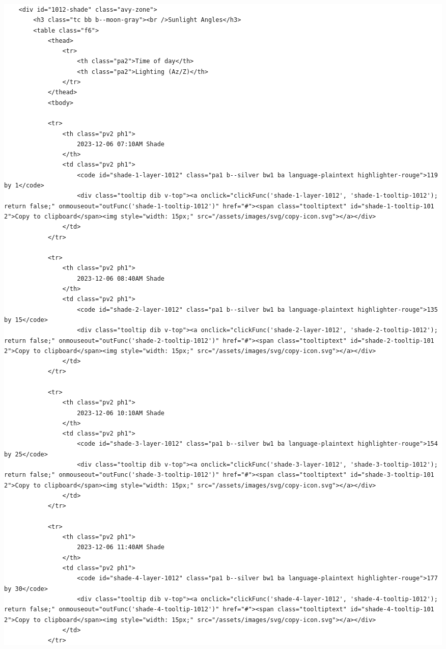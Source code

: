         <div id="1012-shade" class="avy-zone">
            <h3 class="tc bb b--moon-gray"><br />Sunlight Angles</h3>
            <table class="f6">
                <thead>
                    <tr>
                        <th class="pa2">Time of day</th>
                        <th class="pa2">Lighting (Az/Z)</th>
                    </tr>
                </thead>
                <tbody>
                
                <tr>
                    <th class="pv2 ph1">
                        2023-12-06 07:10AM Shade
                    </th>
                    <td class="pv2 ph1">
                        <code id="shade-1-layer-1012" class="pa1 b--silver bw1 ba language-plaintext highlighter-rouge">119 by 1</code>
                        <div class="tooltip dib v-top"><a onclick="clickFunc('shade-1-layer-1012', 'shade-1-tooltip-1012'); return false;" onmouseout="outFunc('shade-1-tooltip-1012')" href="#"><span class="tooltiptext" id="shade-1-tooltip-1012">Copy to clipboard</span><img style="width: 15px;" src="/assets/images/svg/copy-icon.svg"></a></div>
                    </td>
                </tr>
                
                <tr>
                    <th class="pv2 ph1">
                        2023-12-06 08:40AM Shade
                    </th>
                    <td class="pv2 ph1">
                        <code id="shade-2-layer-1012" class="pa1 b--silver bw1 ba language-plaintext highlighter-rouge">135 by 15</code>
                        <div class="tooltip dib v-top"><a onclick="clickFunc('shade-2-layer-1012', 'shade-2-tooltip-1012'); return false;" onmouseout="outFunc('shade-2-tooltip-1012')" href="#"><span class="tooltiptext" id="shade-2-tooltip-1012">Copy to clipboard</span><img style="width: 15px;" src="/assets/images/svg/copy-icon.svg"></a></div>
                    </td>
                </tr>
                
                <tr>
                    <th class="pv2 ph1">
                        2023-12-06 10:10AM Shade
                    </th>
                    <td class="pv2 ph1">
                        <code id="shade-3-layer-1012" class="pa1 b--silver bw1 ba language-plaintext highlighter-rouge">154 by 25</code>
                        <div class="tooltip dib v-top"><a onclick="clickFunc('shade-3-layer-1012', 'shade-3-tooltip-1012'); return false;" onmouseout="outFunc('shade-3-tooltip-1012')" href="#"><span class="tooltiptext" id="shade-3-tooltip-1012">Copy to clipboard</span><img style="width: 15px;" src="/assets/images/svg/copy-icon.svg"></a></div>
                    </td>
                </tr>
                
                <tr>
                    <th class="pv2 ph1">
                        2023-12-06 11:40AM Shade
                    </th>
                    <td class="pv2 ph1">
                        <code id="shade-4-layer-1012" class="pa1 b--silver bw1 ba language-plaintext highlighter-rouge">177 by 30</code>
                        <div class="tooltip dib v-top"><a onclick="clickFunc('shade-4-layer-1012', 'shade-4-tooltip-1012'); return false;" onmouseout="outFunc('shade-4-tooltip-1012')" href="#"><span class="tooltiptext" id="shade-4-tooltip-1012">Copy to clipboard</span><img style="width: 15px;" src="/assets/images/svg/copy-icon.svg"></a></div>
                    </td>
                </tr>
                